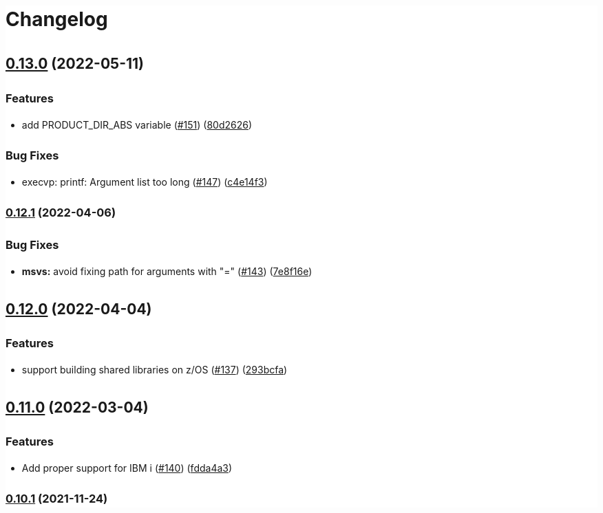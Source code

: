 # Changelog

## [0.13.0](https://www.github.com/nodejs/gyp-next/compare/v0.12.1...v0.13.0) (2022-05-11)


### Features

* add PRODUCT_DIR_ABS variable ([#151](https://www.github.com/nodejs/gyp-next/issues/151)) ([80d2626](https://www.github.com/nodejs/gyp-next/commit/80d26263581db829b61b312a7bdb5cc791df7824))


### Bug Fixes

* execvp: printf: Argument list too long ([#147](https://www.github.com/nodejs/gyp-next/issues/147)) ([c4e14f3](https://www.github.com/nodejs/gyp-next/commit/c4e14f301673fadbac3ab7882d0b5f4d02530cb9))

### [0.12.1](https://www.github.com/nodejs/gyp-next/compare/v0.12.0...v0.12.1) (2022-04-06)


### Bug Fixes

* **msvs:** avoid fixing path for arguments with "=" ([#143](https://www.github.com/nodejs/gyp-next/issues/143)) ([7e8f16e](https://www.github.com/nodejs/gyp-next/commit/7e8f16eb165e042e64bec98fa6c2a0232a42c26b))

## [0.12.0](https://www.github.com/nodejs/gyp-next/compare/v0.11.0...v0.12.0) (2022-04-04)


### Features

* support building shared libraries on z/OS ([#137](https://www.github.com/nodejs/gyp-next/issues/137)) ([293bcfa](https://www.github.com/nodejs/gyp-next/commit/293bcfa4c25c6adb743377adafc45a80fee492c6))

## [0.11.0](https://www.github.com/nodejs/gyp-next/compare/v0.10.1...v0.11.0) (2022-03-04)


### Features

* Add proper support for IBM i ([#140](https://www.github.com/nodejs/gyp-next/issues/140)) ([fdda4a3](https://www.github.com/nodejs/gyp-next/commit/fdda4a3038b8a7042ad960ce7a223687c24a21b1))

### [0.10.1](https://www.github.com/nodejs/gyp-next/compare/v0.10.0...v0.10.1) (2021-11-24)

